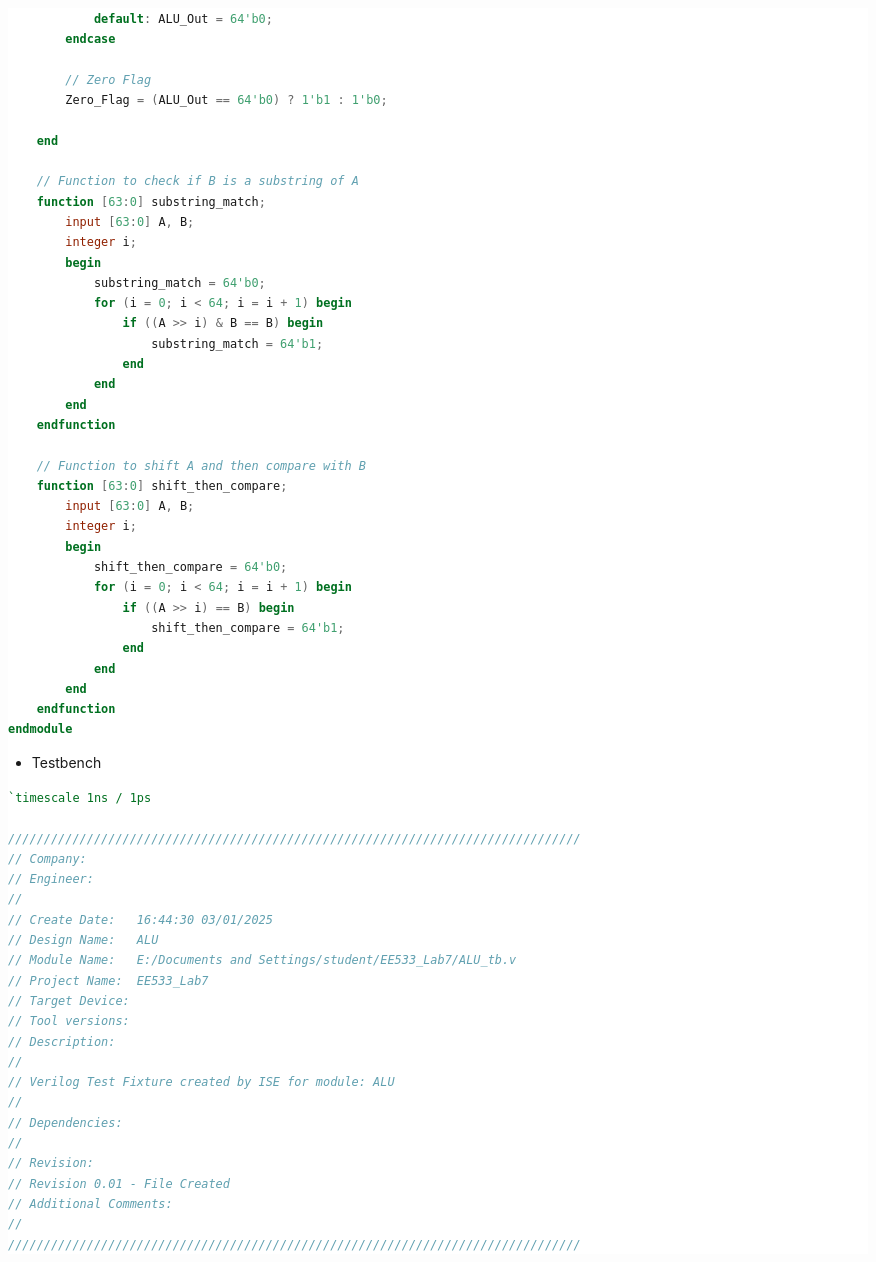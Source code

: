 ```verilog
            default: ALU_Out = 64'b0;
        endcase
        
        // Zero Flag
        Zero_Flag = (ALU_Out == 64'b0) ? 1'b1 : 1'b0;
        
    end
    
    // Function to check if B is a substring of A
    function [63:0] substring_match;
        input [63:0] A, B;
        integer i;
        begin
            substring_match = 64'b0;
            for (i = 0; i < 64; i = i + 1) begin
                if ((A >> i) & B == B) begin
                    substring_match = 64'b1;
                end
            end
        end
    endfunction
    
    // Function to shift A and then compare with B
    function [63:0] shift_then_compare;
        input [63:0] A, B;
        integer i;
        begin
            shift_then_compare = 64'b0;
            for (i = 0; i < 64; i = i + 1) begin
                if ((A >> i) == B) begin
                    shift_then_compare = 64'b1;
                end
            end
        end
    endfunction
endmodule
```

* Testbench

```verilog
`timescale 1ns / 1ps

////////////////////////////////////////////////////////////////////////////////
// Company: 
// Engineer:
//
// Create Date:   16:44:30 03/01/2025
// Design Name:   ALU
// Module Name:   E:/Documents and Settings/student/EE533_Lab7/ALU_tb.v
// Project Name:  EE533_Lab7
// Target Device:  
// Tool versions:  
// Description: 
//
// Verilog Test Fixture created by ISE for module: ALU
//
// Dependencies:
// 
// Revision:
// Revision 0.01 - File Created
// Additional Comments:
// 
////////////////////////////////////////////////////////////////////////////////
```